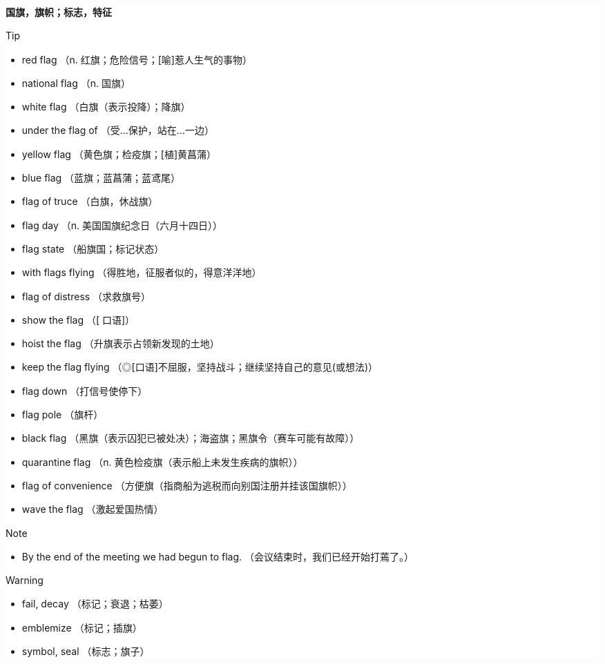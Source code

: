 **国旗，旗帜；标志，特征**

> [!TIP]
>
> - red flag （n. 红旗；危险信号；[喻]惹人生气的事物）
>
> - national flag （n. 国旗）
>
> - white flag （白旗（表示投降）；降旗）
>
> - under the flag of （受…保护，站在…一边）
>
> - yellow flag （黄色旗；检疫旗；[植]黄菖蒲）
>
> - blue flag （蓝旗；蓝菖蒲；蓝鸢尾）
>
> - flag of truce （白旗，休战旗）
>
> - flag day （n. 美国国旗纪念日（六月十四日））
>
> - flag state （船旗国；标记状态）
>
> - with flags flying （得胜地，征服者似的，得意洋洋地）
>
> - flag of distress （求救旗号）
>
> - show the flag （[ 口语]）
>
> - hoist the flag （升旗表示占领新发现的土地）
>
> - keep the flag flying （◎[口语]不屈服，坚持战斗；继续坚持自己的意见(或想法)）
>
> - flag down （打信号使停下）
>
> - flag pole （旗杆）
>
> - black flag （黑旗（表示囚犯已被处决）；海盗旗；黑旗令（赛车可能有故障））
>
> - quarantine flag （n. 黄色检疫旗（表示船上未发生疾病的旗帜））
>
> - flag of convenience （方便旗（指商船为逃税而向别国注册并挂该国旗帜））
>
> - wave the flag （激起爱国热情）
>

> [!NOTE]
>
> - By the end of the meeting we had begun to flag. （会议结束时，我们已经开始打蔫了。）
>

> [!WARNING]
>
> - fail, decay （标记；衰退；枯萎）
>
> - emblemize （标记；插旗）
>
> - symbol, seal （标志；旗子）
>
